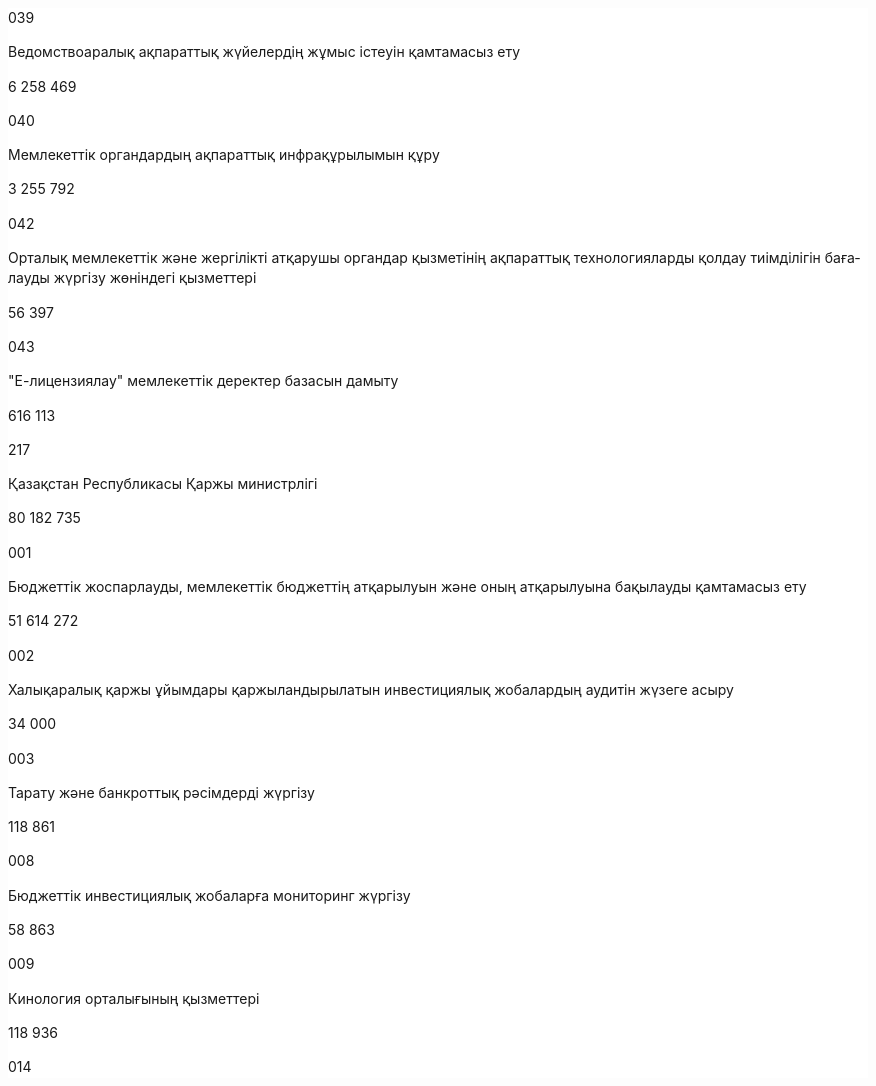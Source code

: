 039

Ве­дом­ство­ара­лық ақ­па­рат­тық жүй­е­лер­дің жұ­мыс іс­те­уін қам­та­ма­сыз ету

6 258 469

040

Мем­ле­кет­тік ор­ган­дар­дың ақ­па­рат­тық ин­фра­құ­ры­лы­мын құ­ру

3 255 792

042

Ор­та­лық мем­ле­кет­тік және жер­гі­лік­ті ат­қа­ру­шы ор­ган­дар қыз­ме­ті­нің ақ­па­рат­тық тех­но­ло­ги­я­лар­ды қол­дау ти­ім­ді­лі­гін ба­ға­ла­уды жүр­гі­зу жө­нін­де­гі қыз­мет­те­рі

56 397

043

"Е-ли­цен­зи­я­лау" мем­ле­кет­тік де­ректер ба­за­сын да­мы­ту

616 113

217

Қа­зақ­стан Рес­пуб­ли­ка­сы Қар­жы ми­ни­стр­лi­гi

80 182 735

001

Бюд­жет­тік жос­пар­ла­уды, мем­ле­кет­тік бюд­жет­тің ат­қа­ры­луын және оның ат­қа­ры­луы­на ба­қы­ла­уды қам­та­ма­сыз ету

51 614 272

002

Ха­лы­қа­ра­лық қар­жы ұй­ым­да­ры қар­жы­лан­ды­ры­ла­тын ин­ве­сти­ци­я­лық жо­ба­лар­дың ауди­тін жү­зе­ге асы­ру

34 000

003

Та­ра­ту және банк­рот­тық рә­сім­дер­ді жүр­гі­зу

118 861

008

Бюд­жет­тік ин­ве­сти­ци­я­лық жо­ба­лар­ға мо­ни­то­ринг жүр­гі­зу

58 863

009

Ки­но­ло­гия ор­та­лы­ғы­ның қыз­мет­те­рі

118 936

014
